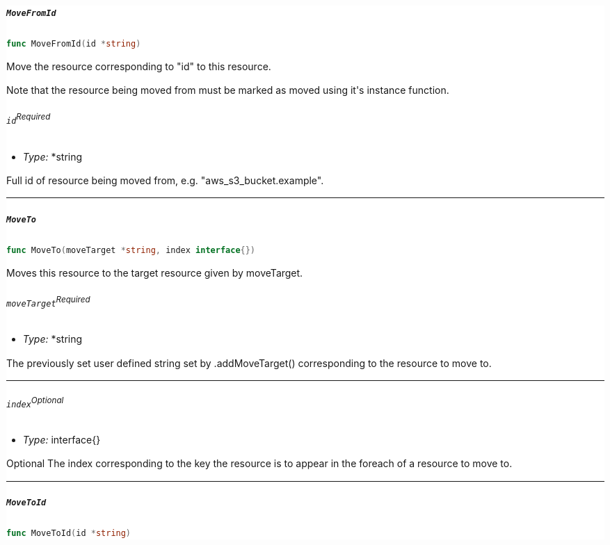 
##### `MoveFromId` <a name="MoveFromId" id="@cdktf/provider-cloudflare.byoIpPrefix.ByoIpPrefix.moveFromId"></a>

```go
func MoveFromId(id *string)
```

Move the resource corresponding to "id" to this resource.

Note that the resource being moved from must be marked as moved using it's instance function.

###### `id`<sup>Required</sup> <a name="id" id="@cdktf/provider-cloudflare.byoIpPrefix.ByoIpPrefix.moveFromId.parameter.id"></a>

- *Type:* *string

Full id of resource being moved from, e.g. "aws_s3_bucket.example".

---

##### `MoveTo` <a name="MoveTo" id="@cdktf/provider-cloudflare.byoIpPrefix.ByoIpPrefix.moveTo"></a>

```go
func MoveTo(moveTarget *string, index interface{})
```

Moves this resource to the target resource given by moveTarget.

###### `moveTarget`<sup>Required</sup> <a name="moveTarget" id="@cdktf/provider-cloudflare.byoIpPrefix.ByoIpPrefix.moveTo.parameter.moveTarget"></a>

- *Type:* *string

The previously set user defined string set by .addMoveTarget() corresponding to the resource to move to.

---

###### `index`<sup>Optional</sup> <a name="index" id="@cdktf/provider-cloudflare.byoIpPrefix.ByoIpPrefix.moveTo.parameter.index"></a>

- *Type:* interface{}

Optional The index corresponding to the key the resource is to appear in the foreach of a resource to move to.

---

##### `MoveToId` <a name="MoveToId" id="@cdktf/provider-cloudflare.byoIpPrefix.ByoIpPrefix.moveToId"></a>

```go
func MoveToId(id *string)
```
